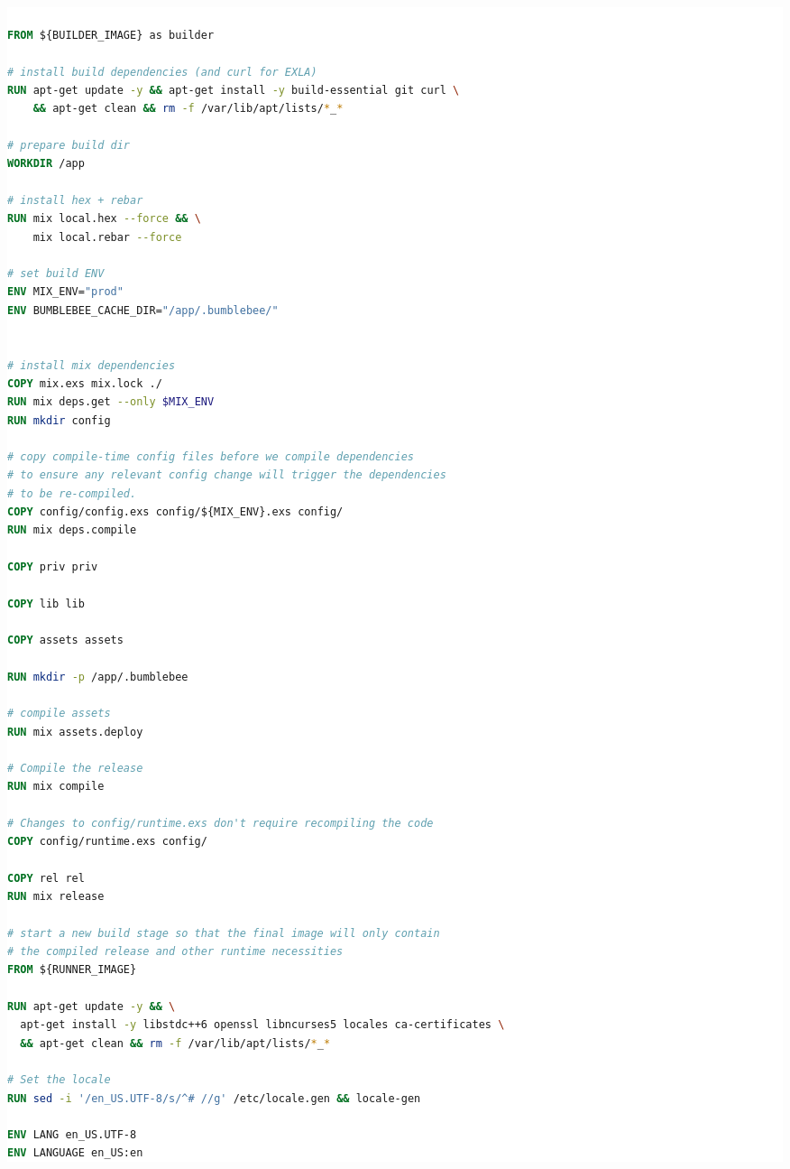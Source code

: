 ```dockerfile

FROM ${BUILDER_IMAGE} as builder

# install build dependencies (and curl for EXLA)
RUN apt-get update -y && apt-get install -y build-essential git curl \
    && apt-get clean && rm -f /var/lib/apt/lists/*_*

# prepare build dir
WORKDIR /app

# install hex + rebar
RUN mix local.hex --force && \
    mix local.rebar --force

# set build ENV
ENV MIX_ENV="prod"
ENV BUMBLEBEE_CACHE_DIR="/app/.bumblebee/"


# install mix dependencies
COPY mix.exs mix.lock ./
RUN mix deps.get --only $MIX_ENV
RUN mkdir config

# copy compile-time config files before we compile dependencies
# to ensure any relevant config change will trigger the dependencies
# to be re-compiled.
COPY config/config.exs config/${MIX_ENV}.exs config/
RUN mix deps.compile

COPY priv priv

COPY lib lib

COPY assets assets

RUN mkdir -p /app/.bumblebee

# compile assets
RUN mix assets.deploy

# Compile the release
RUN mix compile

# Changes to config/runtime.exs don't require recompiling the code
COPY config/runtime.exs config/

COPY rel rel
RUN mix release

# start a new build stage so that the final image will only contain
# the compiled release and other runtime necessities
FROM ${RUNNER_IMAGE}

RUN apt-get update -y && \
  apt-get install -y libstdc++6 openssl libncurses5 locales ca-certificates \
  && apt-get clean && rm -f /var/lib/apt/lists/*_*

# Set the locale
RUN sed -i '/en_US.UTF-8/s/^# //g' /etc/locale.gen && locale-gen

ENV LANG en_US.UTF-8
ENV LANGUAGE en_US:en
```